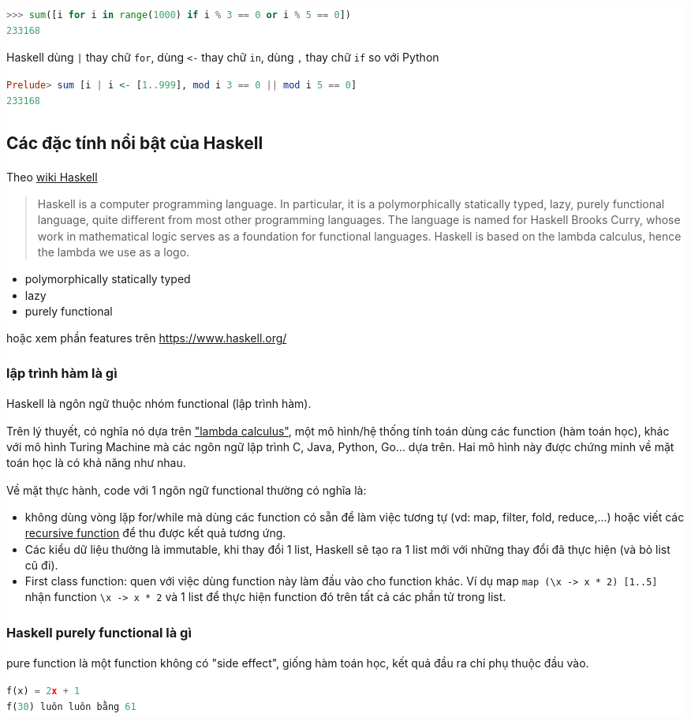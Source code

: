 ```py
>>> sum([i for i in range(1000) if i % 3 == 0 or i % 5 == 0])
233168
```

Haskell dùng `|` thay chữ `for`, dùng `<-` thay chữ `in`, dùng `,` thay chữ `if` so với Python

```hs
Prelude> sum [i | i <- [1..999], mod i 3 == 0 || mod i 5 == 0]
233168
```

## Các đặc tính nổi bật của Haskell
Theo [wiki Haskell](https://wiki.haskell.org/Introduction)

> Haskell is a computer programming language. In particular, it is a polymorphically statically typed, lazy, purely functional language, quite different from most other programming languages. The language is named for Haskell Brooks Curry, whose work in mathematical logic serves as a foundation for functional languages. Haskell is based on the lambda calculus, hence the lambda we use as a logo.

- polymorphically statically typed
- lazy
- purely functional

hoặc xem phần features trên https://www.haskell.org/

### lập trình hàm là gì
Haskell là ngôn ngữ thuộc nhóm functional (lập trình hàm).

Trên lý thuyết,
có nghĩa nó dựa trên ["lambda calculus"](https://wiki.haskell.org/Lambda_calculus), một mô hình/hệ thống
tính toán dùng các function (hàm toán học), khác với mô hình Turing Machine mà
các ngôn ngữ lập trình C, Java, Python, Go... dựa trên.
Hai mô hình này được chứng minh về mặt toán học là có khả năng như nhau.

Về mặt thực hành, code với 1 ngôn ngữ functional thường có nghĩa là:

- không dùng vòng lặp for/while mà dùng các function có sẵn để làm việc tương tự
(vd: map, filter, fold, reduce,...) hoặc viết các [recursive function](https://pymi.vn/blog/print-recursively/) để thu được
kết quả tương ứng.
- Các kiểu dữ liệu thường là immutable, khi thay đổi 1 list, Haskell sẽ
tạo ra 1 list mới với những thay đổi đã thực hiện (và bỏ list cũ đi).
- First class function: quen với việc dùng function này làm đầu vào cho function
khác. Ví dụ map `map (\x -> x * 2) [1..5]` nhận function `\x -> x * 2` và 1 list
để thực hiện function đó trên tất cả các phần tử trong list.

### Haskell purely functional là gì
pure function là một function không có "side effect", giống hàm toán học, kết
quả đầu ra chỉ phụ thuộc đầu vào.

```py
f(x) = 2x + 1
f(30) luôn luôn bằng 61
```
